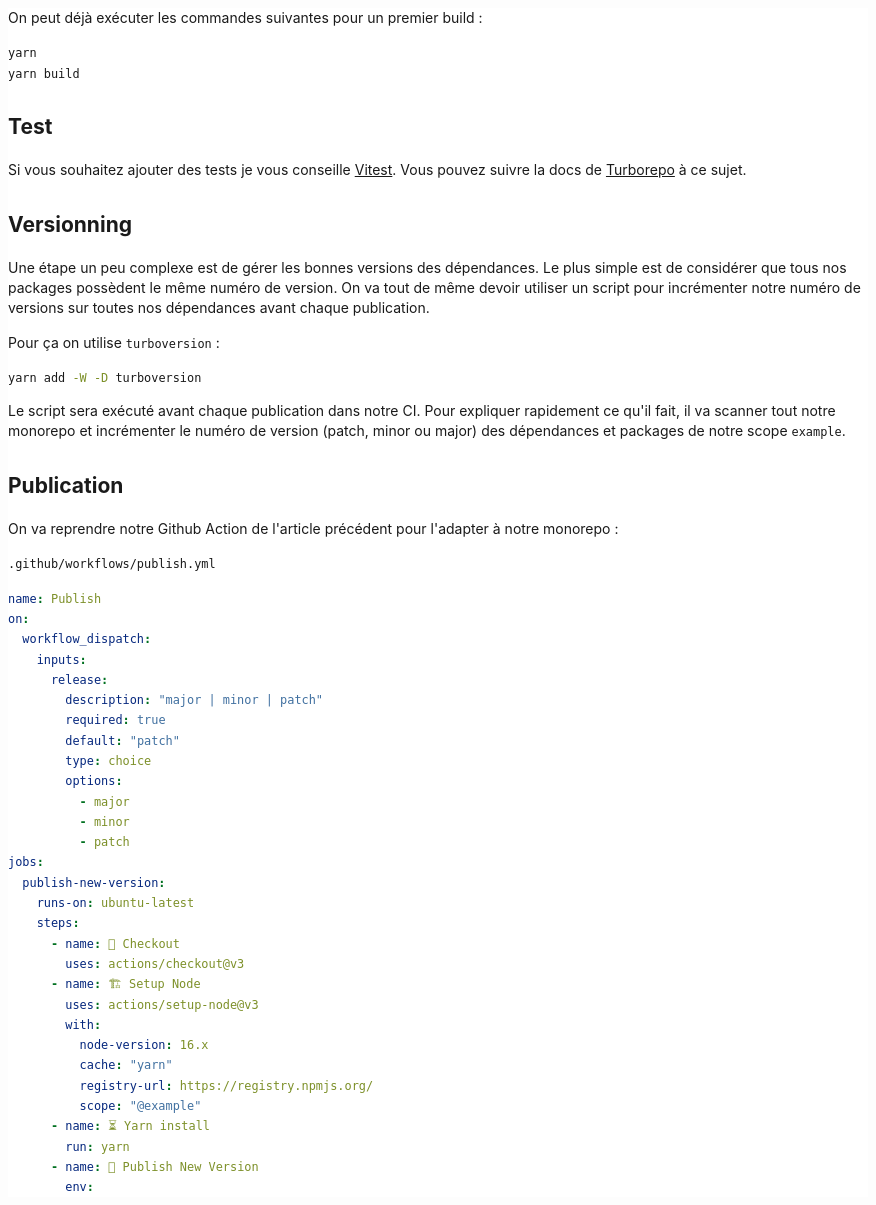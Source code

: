 
On peut déjà exécuter les commandes suivantes pour un premier build :

```bash
yarn
yarn build
```

## Test

Si vous souhaitez ajouter des tests je vous conseille [Vitest](https://vitest.dev/). Vous pouvez suivre la docs de [Turborepo](https://turbo.build/repo/docs/handbook/testing) à ce sujet.

## Versionning

Une étape un peu complexe est de gérer les bonnes versions des dépendances. Le plus simple est de considérer que tous nos packages possèdent le même numéro de version. On va tout de même devoir utiliser un script pour incrémenter notre numéro de versions sur toutes nos dépendances avant chaque publication.

Pour ça on utilise `turboversion` :

```bash
yarn add -W -D turboversion
```

Le script sera exécuté avant chaque publication dans notre CI. Pour expliquer rapidement ce qu'il fait, il va scanner tout notre monorepo et incrémenter le numéro de version (patch, minor ou major) des dépendances et packages de notre scope `example`.

## Publication

On va reprendre notre Github Action de l'article précédent pour l'adapter à notre monorepo :

`.github/workflows/publish.yml`

```yml
name: Publish
on:
  workflow_dispatch:
    inputs:
      release:
        description: "major | minor | patch"
        required: true
        default: "patch"
        type: choice
        options:
          - major
          - minor
          - patch
jobs:
  publish-new-version:
    runs-on: ubuntu-latest
    steps:
      - name: 🔌 Checkout
        uses: actions/checkout@v3
      - name: 🏗 Setup Node
        uses: actions/setup-node@v3
        with:
          node-version: 16.x
          cache: "yarn"
          registry-url: https://registry.npmjs.org/
          scope: "@example"
      - name: ⏳ Yarn install
        run: yarn
      - name: 🚀 Publish New Version
        env:
```